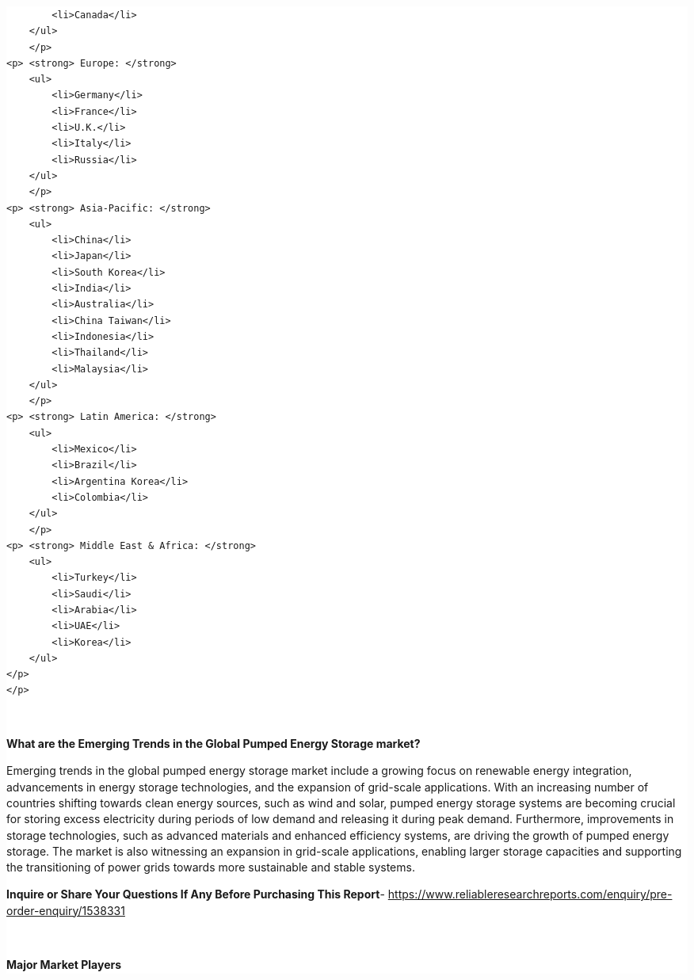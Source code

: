             <li>Canada</li>
        </ul>
        </p> 
    <p> <strong> Europe: </strong>
        <ul>
            <li>Germany</li>
            <li>France</li>
            <li>U.K.</li>
            <li>Italy</li>
            <li>Russia</li>
        </ul>
        </p> 
    <p> <strong> Asia-Pacific: </strong>
        <ul>
            <li>China</li>
            <li>Japan</li>
            <li>South Korea</li>
            <li>India</li>
            <li>Australia</li>
            <li>China Taiwan</li>
            <li>Indonesia</li>
            <li>Thailand</li>
            <li>Malaysia</li>
        </ul>
        </p> 
    <p> <strong> Latin America: </strong>
        <ul>
            <li>Mexico</li>
            <li>Brazil</li>
            <li>Argentina Korea</li>
            <li>Colombia</li>
        </ul>
        </p> 
    <p> <strong> Middle East & Africa: </strong>
        <ul>
            <li>Turkey</li>
            <li>Saudi</li>
            <li>Arabia</li>
            <li>UAE</li>
            <li>Korea</li>
        </ul>
    </p>
    </p>
<p>&nbsp;</p>
<p><strong>What are the Emerging Trends in the Global Pumped Energy Storage market?</strong></p>
<p><p>Emerging trends in the global pumped energy storage market include a growing focus on renewable energy integration, advancements in energy storage technologies, and the expansion of grid-scale applications. With an increasing number of countries shifting towards clean energy sources, such as wind and solar, pumped energy storage systems are becoming crucial for storing excess electricity during periods of low demand and releasing it during peak demand. Furthermore, improvements in storage technologies, such as advanced materials and enhanced efficiency systems, are driving the growth of pumped energy storage. The market is also witnessing an expansion in grid-scale applications, enabling larger storage capacities and supporting the transitioning of power grids towards more sustainable and stable systems.</p></p>
<p><strong>Inquire or Share Your Questions If Any Before Purchasing This Report</strong>- <a href="https://www.reliableresearchreports.com/enquiry/pre-order-enquiry/1538331">https://www.reliableresearchreports.com/enquiry/pre-order-enquiry/1538331</a></p>
<p>&nbsp;</p>
<p><strong>Major Market Players</strong></p>